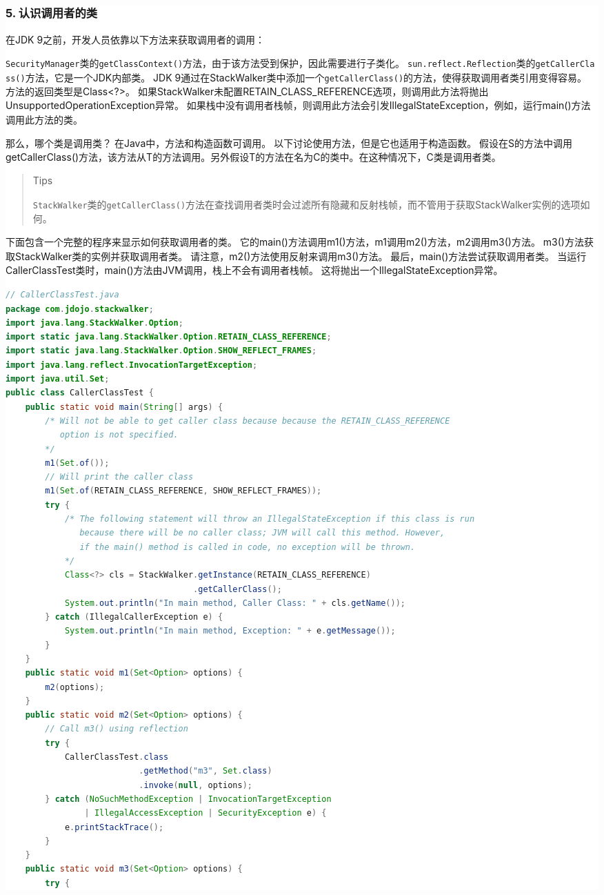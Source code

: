 ### 5. 认识调用者的类

在JDK 9之前，开发人员依靠以下方法来获取调用者的调用：


`SecurityManager`类的`getClassContext()`方法，由于该方法受到保护，因此需要进行子类化。
`sun.reflect.Reflection`类的`getCallerClass()`方法，它是一个JDK内部类。
JDK 9通过在StackWalker类中添加一个`getCallerClass()`的方法，使得获取调用者类引用变得容易。 方法的返回类型是Class<?>。 如果StackWalker未配置RETAIN_CLASS_REFERENCE选项，则调用此方法将抛出UnsupportedOperationException异常。 如果栈中没有调用者栈帧，则调用此方法会引发IllegalStateException，例如，运行main()方法调用此方法的类。

那么，哪个类是调用类？ 在Java中，方法和构造函数可调用。 以下讨论使用方法，但是它也适用于构造函数。 假设在S的方法中调用getCallerClass()方法，该方法从T的方法调用。另外假设T的方法在名为C的类中。在这种情况下，C类是调用者类。

> Tips
>
> `StackWalker`类的`getCallerClass()`方法在查找调用者类时会过滤所有隐藏和反射栈帧，而不管用于获取StackWalker实例的选项如何。

下面包含一个完整的程序来显示如何获取调用者的类。 它的main()方法调用m1()方法，m1调用m2()方法，m2调用m3()方法。 m3()方法获取StackWalker类的实例并获取调用者类。 请注意，m2()方法使用反射来调用m3()方法。 最后，main()方法尝试获取调用者类。 当运行CallerClassTest类时，main()方法由JVM调用，栈上不会有调用者栈帧。 这将抛出一个IllegalStateException异常。

```java
// CallerClassTest.java
package com.jdojo.stackwalker;
import java.lang.StackWalker.Option;
import static java.lang.StackWalker.Option.RETAIN_CLASS_REFERENCE;
import static java.lang.StackWalker.Option.SHOW_REFLECT_FRAMES;
import java.lang.reflect.InvocationTargetException;
import java.util.Set;
public class CallerClassTest {
    public static void main(String[] args) {
        /* Will not be able to get caller class because because the RETAIN_CLASS_REFERENCE
           option is not specified.
        */
        m1(Set.of());
        // Will print the caller class
        m1(Set.of(RETAIN_CLASS_REFERENCE, SHOW_REFLECT_FRAMES));
        try {
            /* The following statement will throw an IllegalStateException if this class is run
               because there will be no caller class; JVM will call this method. However,
               if the main() method is called in code, no exception will be thrown.            
            */
            Class<?> cls = StackWalker.getInstance(RETAIN_CLASS_REFERENCE)
                                      .getCallerClass();
            System.out.println("In main method, Caller Class: " + cls.getName());
        } catch (IllegalCallerException e) {
            System.out.println("In main method, Exception: " + e.getMessage());
        }
    }
    public static void m1(Set<Option> options) {
        m2(options);
    }
    public static void m2(Set<Option> options) {
        // Call m3() using reflection
        try {
            CallerClassTest.class
                           .getMethod("m3", Set.class)
                           .invoke(null, options);
        } catch (NoSuchMethodException | InvocationTargetException
                | IllegalAccessException | SecurityException e) {
            e.printStackTrace();
        }
    }
    public static void m3(Set<Option> options) {
        try {
```